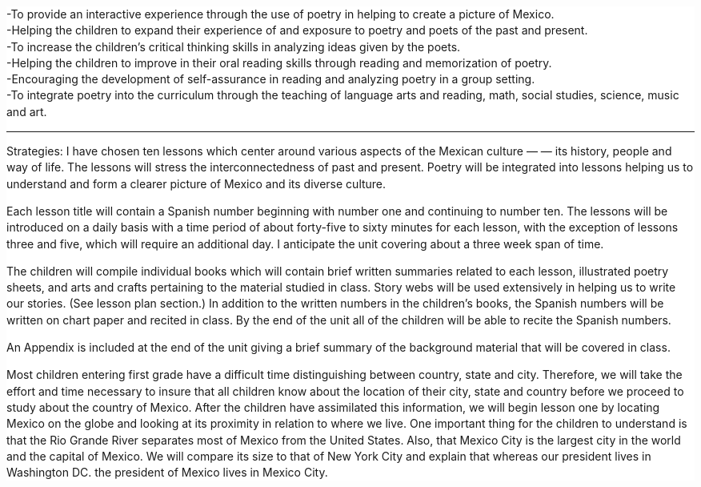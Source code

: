 <dt>
-To provide an interactive experience through the use of poetry in helping to create a picture of Mexico.
<dt>
-Helping the children to expand their experience of and exposure to poetry and poets of the past and present.
<dt>
-To increase the children’s critical thinking skills in analyzing ideas given by the poets.
<dt>
-Helping the children to improve in their oral reading skills through reading and memorization of poetry.
<dt>
-Encouraging the development of self-assurance in reading and analyzing poetry in a group setting.
<dt>
-To integrate poetry into the curriculum through the teaching of language arts and reading, math, social studies, science, music and art.
</dt>
</dt>
</dt>
</dt>
</dt>
</dt>
</dl>
</blockquote>
<hr/>
Strategies:
I have chosen ten lessons which center around various aspects of the Mexican culture — — its history, people and way of life.   The lessons  will stress the interconnectedness of past and present.  Poetry will be integrated into lessons  helping us to understand  and form a clearer picture of Mexico and its diverse culture.
<p>
Each lesson title will contain a Spanish number beginning with number one and continuing to number ten.  The lessons will be introduced on a daily basis with a time period of about forty-five to sixty minutes for each lesson, with the exception of lessons three and five, which will require an additional day.  I anticipate the unit covering about a three week span of time.
</p>
<p>
The children will compile individual books which will contain brief written summaries related to each lesson, illustrated poetry sheets, and arts and crafts pertaining to the material studied in class.   Story webs will be used extensively in helping us to write our stories.  (See lesson plan section.) In addition to the written numbers in the children’s books, the Spanish numbers will be written on chart paper and recited in class.  By the end of the unit all of the children will be able to recite the Spanish numbers.
</p>
<p>
An Appendix is included at the end of the unit giving a brief  summary of the background material that will be covered in class.
</p>
<p>
Most children entering first grade  have a difficult time distinguishing between  country, state and city.  Therefore, we will take the effort and time necessary to insure that all children know about the location of their city, state and country before we proceed to study about the country of Mexico.  After the children have assimilated this information, we will begin lesson one by locating Mexico on the globe and looking at its proximity in relation to where we live.  One important thing for the children to understand is that the Rio Grande River separates most of Mexico from the United States.   Also, that Mexico City is the largest city in the world and  the capital of Mexico.  We will compare its size to that of New York City and explain that whereas our president lives in Washington DC. the president of Mexico lives in Mexico City.
</p>
<p>